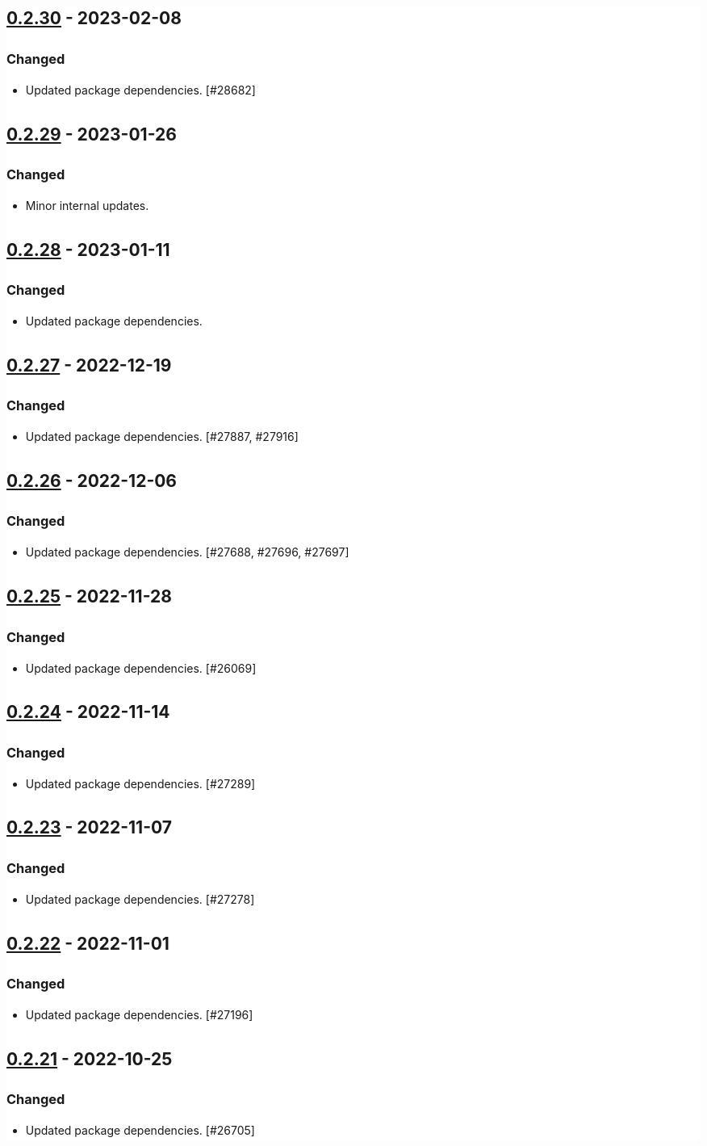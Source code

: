 ## [0.2.30] - 2023-02-08
### Changed
- Updated package dependencies. [#28682]

## [0.2.29] - 2023-01-26
### Changed
- Minor internal updates.

## [0.2.28] - 2023-01-11
### Changed
- Updated package dependencies.

## [0.2.27] - 2022-12-19
### Changed
- Updated package dependencies. [#27887, #27916]

## [0.2.26] - 2022-12-06
### Changed
- Updated package dependencies. [#27688, #27696, #27697]

## [0.2.25] - 2022-11-28
### Changed
- Updated package dependencies. [#26069]

## [0.2.24] - 2022-11-14
### Changed
- Updated package dependencies. [#27289]

## [0.2.23] - 2022-11-07
### Changed
- Updated package dependencies. [#27278]

## [0.2.22] - 2022-11-01
### Changed
- Updated package dependencies. [#27196]

## [0.2.21] - 2022-10-25
### Changed
- Updated package dependencies. [#26705]


[0.4.26]: https://github.com/Automattic/jetpack-wordads/compare/v0.4.25...v0.4.26
[0.4.25]: https://github.com/Automattic/jetpack-wordads/compare/v0.4.24...v0.4.25
[0.4.24]: https://github.com/Automattic/jetpack-wordads/compare/v0.4.23...v0.4.24
[0.4.23]: https://github.com/Automattic/jetpack-wordads/compare/v0.4.22...v0.4.23
[0.4.22]: https://github.com/Automattic/jetpack-wordads/compare/v0.4.21...v0.4.22
[0.4.21]: https://github.com/Automattic/jetpack-wordads/compare/v0.4.20...v0.4.21
[0.4.20]: https://github.com/Automattic/jetpack-wordads/compare/v0.4.19...v0.4.20
[0.4.19]: https://github.com/Automattic/jetpack-wordads/compare/v0.4.18...v0.4.19
[0.4.18]: https://github.com/Automattic/jetpack-wordads/compare/v0.4.17...v0.4.18
[0.4.17]: https://github.com/Automattic/jetpack-wordads/compare/v0.4.16...v0.4.17
[0.4.16]: https://github.com/Automattic/jetpack-wordads/compare/v0.4.15...v0.4.16
[0.4.15]: https://github.com/Automattic/jetpack-wordads/compare/v0.4.14...v0.4.15
[0.4.14]: https://github.com/Automattic/jetpack-wordads/compare/v0.4.13...v0.4.14
[0.4.13]: https://github.com/Automattic/jetpack-wordads/compare/v0.4.12...v0.4.13
[0.4.12]: https://github.com/Automattic/jetpack-wordads/compare/v0.4.11...v0.4.12
[0.4.11]: https://github.com/Automattic/jetpack-wordads/compare/v0.4.10...v0.4.11
[0.4.10]: https://github.com/Automattic/jetpack-wordads/compare/v0.4.9...v0.4.10
[0.4.9]: https://github.com/Automattic/jetpack-wordads/compare/v0.4.8...v0.4.9
[0.4.8]: https://github.com/Automattic/jetpack-wordads/compare/v0.4.7...v0.4.8
[0.4.7]: https://github.com/Automattic/jetpack-wordads/compare/v0.4.6...v0.4.7
[0.4.6]: https://github.com/Automattic/jetpack-wordads/compare/v0.4.5...v0.4.6
[0.4.5]: https://github.com/Automattic/jetpack-wordads/compare/v0.4.4...v0.4.5
[0.4.4]: https://github.com/Automattic/jetpack-wordads/compare/v0.4.3...v0.4.4
[0.4.3]: https://github.com/Automattic/jetpack-wordads/compare/v0.4.2...v0.4.3
[0.4.2]: https://github.com/Automattic/jetpack-wordads/compare/v0.4.1...v0.4.2
[0.4.1]: https://github.com/Automattic/jetpack-wordads/compare/v0.4.0...v0.4.1
[0.4.0]: https://github.com/Automattic/jetpack-wordads/compare/v0.3.39...v0.4.0
[0.3.39]: https://github.com/Automattic/jetpack-wordads/compare/v0.3.38...v0.3.39
[0.3.38]: https://github.com/Automattic/jetpack-wordads/compare/v0.3.37...v0.3.38
[0.3.37]: https://github.com/Automattic/jetpack-wordads/compare/v0.3.36...v0.3.37
[0.3.36]: https://github.com/Automattic/jetpack-wordads/compare/v0.3.35...v0.3.36
[0.3.35]: https://github.com/Automattic/jetpack-wordads/compare/v0.3.34...v0.3.35
[0.3.34]: https://github.com/Automattic/jetpack-wordads/compare/v0.3.33...v0.3.34
[0.3.33]: https://github.com/Automattic/jetpack-wordads/compare/v0.3.32...v0.3.33
[0.3.32]: https://github.com/Automattic/jetpack-wordads/compare/v0.3.31...v0.3.32
[0.3.31]: https://github.com/Automattic/jetpack-wordads/compare/v0.3.30...v0.3.31
[0.3.30]: https://github.com/Automattic/jetpack-wordads/compare/v0.3.29...v0.3.30
[0.3.29]: https://github.com/Automattic/jetpack-wordads/compare/v0.3.28...v0.3.29
[0.3.28]: https://github.com/Automattic/jetpack-wordads/compare/v0.3.27...v0.3.28
[0.3.27]: https://github.com/Automattic/jetpack-wordads/compare/v0.3.26...v0.3.27
[0.3.26]: https://github.com/Automattic/jetpack-wordads/compare/v0.3.25...v0.3.26
[0.3.25]: https://github.com/Automattic/jetpack-wordads/compare/v0.3.24...v0.3.25
[0.3.24]: https://github.com/Automattic/jetpack-wordads/compare/v0.3.23...v0.3.24
[0.3.23]: https://github.com/Automattic/jetpack-wordads/compare/v0.3.22...v0.3.23
[0.3.22]: https://github.com/Automattic/jetpack-wordads/compare/v0.3.21...v0.3.22
[0.3.21]: https://github.com/Automattic/jetpack-wordads/compare/v0.3.20...v0.3.21
[0.3.20]: https://github.com/Automattic/jetpack-wordads/compare/v0.3.19...v0.3.20
[0.3.19]: https://github.com/Automattic/jetpack-wordads/compare/v0.3.18...v0.3.19
[0.3.18]: https://github.com/Automattic/jetpack-wordads/compare/v0.3.17...v0.3.18
[0.3.17]: https://github.com/Automattic/jetpack-wordads/compare/v0.3.16...v0.3.17
[0.3.16]: https://github.com/Automattic/jetpack-wordads/compare/v0.3.15...v0.3.16
[0.3.15]: https://github.com/Automattic/jetpack-wordads/compare/v0.3.14...v0.3.15
[0.3.14]: https://github.com/Automattic/jetpack-wordads/compare/v0.3.13...v0.3.14
[0.3.13]: https://github.com/Automattic/jetpack-wordads/compare/v0.3.12...v0.3.13
[0.3.12]: https://github.com/Automattic/jetpack-wordads/compare/v0.3.11...v0.3.12
[0.3.11]: https://github.com/Automattic/jetpack-wordads/compare/v0.3.10...v0.3.11
[0.3.10]: https://github.com/Automattic/jetpack-wordads/compare/v0.3.9...v0.3.10
[0.3.9]: https://github.com/Automattic/jetpack-wordads/compare/v0.3.8...v0.3.9
[0.3.8]: https://github.com/Automattic/jetpack-wordads/compare/v0.3.7...v0.3.8
[0.3.7]: https://github.com/Automattic/jetpack-wordads/compare/v0.3.6...v0.3.7
[0.3.6]: https://github.com/Automattic/jetpack-wordads/compare/v0.3.5...v0.3.6
[0.3.5]: https://github.com/Automattic/jetpack-wordads/compare/v0.3.4...v0.3.5
[0.3.4]: https://github.com/Automattic/jetpack-wordads/compare/v0.3.3...v0.3.4
[0.3.3]: https://github.com/Automattic/jetpack-wordads/compare/v0.3.2...v0.3.3
[0.3.2]: https://github.com/Automattic/jetpack-wordads/compare/v0.3.1...v0.3.2
[0.3.1]: https://github.com/Automattic/jetpack-wordads/compare/v0.3.0...v0.3.1
[0.3.0]: https://github.com/Automattic/jetpack-wordads/compare/v0.2.58...v0.3.0
[0.2.58]: https://github.com/Automattic/jetpack-wordads/compare/v0.2.57...v0.2.58
[0.2.57]: https://github.com/Automattic/jetpack-wordads/compare/v0.2.56...v0.2.57
[0.2.56]: https://github.com/Automattic/jetpack-wordads/compare/v0.2.55...v0.2.56
[0.2.55]: https://github.com/Automattic/jetpack-wordads/compare/v0.2.54...v0.2.55
[0.2.54]: https://github.com/Automattic/jetpack-wordads/compare/v0.2.53...v0.2.54
[0.2.53]: https://github.com/Automattic/jetpack-wordads/compare/v0.2.52...v0.2.53
[0.2.52]: https://github.com/Automattic/jetpack-wordads/compare/v0.2.51...v0.2.52
[0.2.51]: https://github.com/Automattic/jetpack-wordads/compare/v0.2.50...v0.2.51
[0.2.50]: https://github.com/Automattic/jetpack-wordads/compare/v0.2.49...v0.2.50
[0.2.49]: https://github.com/Automattic/jetpack-wordads/compare/v0.2.48...v0.2.49
[0.2.48]: https://github.com/Automattic/jetpack-wordads/compare/v0.2.47...v0.2.48
[0.2.47]: https://github.com/Automattic/jetpack-wordads/compare/v0.2.46...v0.2.47
[0.2.46]: https://github.com/Automattic/jetpack-wordads/compare/v0.2.45...v0.2.46
[0.2.45]: https://github.com/Automattic/jetpack-wordads/compare/v0.2.44...v0.2.45
[0.2.44]: https://github.com/Automattic/jetpack-wordads/compare/v0.2.43...v0.2.44
[0.2.43]: https://github.com/Automattic/jetpack-wordads/compare/v0.2.42...v0.2.43
[0.2.42]: https://github.com/Automattic/jetpack-wordads/compare/v0.2.41...v0.2.42
[0.2.41]: https://github.com/Automattic/jetpack-wordads/compare/v0.2.40...v0.2.41
[0.2.40]: https://github.com/Automattic/jetpack-wordads/compare/v0.2.39...v0.2.40
[0.2.39]: https://github.com/Automattic/jetpack-wordads/compare/v0.2.38...v0.2.39
[0.2.38]: https://github.com/Automattic/jetpack-wordads/compare/v0.2.37...v0.2.38
[0.2.37]: https://github.com/Automattic/jetpack-wordads/compare/v0.2.36...v0.2.37
[0.2.36]: https://github.com/Automattic/jetpack-wordads/compare/v0.2.35...v0.2.36
[0.2.35]: https://github.com/Automattic/jetpack-wordads/compare/v0.2.34...v0.2.35
[0.2.34]: https://github.com/Automattic/jetpack-wordads/compare/v0.2.33...v0.2.34
[0.2.33]: https://github.com/Automattic/jetpack-wordads/compare/v0.2.32...v0.2.33
[0.2.32]: https://github.com/Automattic/jetpack-wordads/compare/v0.2.31...v0.2.32
[0.2.31]: https://github.com/Automattic/jetpack-wordads/compare/v0.2.30...v0.2.31
[0.2.30]: https://github.com/Automattic/jetpack-wordads/compare/v0.2.29...v0.2.30
[0.2.29]: https://github.com/Automattic/jetpack-wordads/compare/v0.2.28...v0.2.29
[0.2.28]: https://github.com/Automattic/jetpack-wordads/compare/v0.2.27...v0.2.28
[0.2.27]: https://github.com/Automattic/jetpack-wordads/compare/v0.2.26...v0.2.27
[0.2.26]: https://github.com/Automattic/jetpack-wordads/compare/v0.2.25...v0.2.26
[0.2.25]: https://github.com/Automattic/jetpack-wordads/compare/v0.2.24...v0.2.25
[0.2.24]: https://github.com/Automattic/jetpack-wordads/compare/v0.2.23...v0.2.24
[0.2.23]: https://github.com/Automattic/jetpack-wordads/compare/v0.2.22...v0.2.23
[0.2.22]: https://github.com/Automattic/jetpack-wordads/compare/v0.2.21...v0.2.22
[0.2.21]: https://github.com/Automattic/jetpack-wordads/compare/v0.2.20...v0.2.21
[0.2.20]: https://github.com/Automattic/jetpack-wordads/compare/v0.2.19...v0.2.20
[0.2.19]: https://github.com/Automattic/jetpack-wordads/compare/v0.2.18...v0.2.19
[0.2.18]: https://github.com/Automattic/jetpack-wordads/compare/v0.2.17...v0.2.18
[0.2.17]: https://github.com/Automattic/jetpack-wordads/compare/v0.2.16...v0.2.17
[0.2.16]: https://github.com/Automattic/jetpack-wordads/compare/v0.2.15...v0.2.16
[0.2.15]: https://github.com/Automattic/jetpack-wordads/compare/v0.2.14...v0.2.15
[0.2.14]: https://github.com/Automattic/jetpack-wordads/compare/v0.2.13...v0.2.14
[0.2.13]: https://github.com/Automattic/jetpack-wordads/compare/v0.2.12...v0.2.13
[0.2.12]: https://github.com/Automattic/jetpack-wordads/compare/v0.2.11...v0.2.12
[0.2.11]: https://github.com/Automattic/jetpack-wordads/compare/v0.2.10...v0.2.11
[0.2.10]: https://github.com/Automattic/jetpack-wordads/compare/v0.2.9...v0.2.10
[0.2.9]: https://github.com/Automattic/jetpack-wordads/compare/v0.2.8...v0.2.9
[0.2.8]: https://github.com/Automattic/jetpack-wordads/compare/v0.2.7...v0.2.8
[0.2.7]: https://github.com/Automattic/jetpack-wordads/compare/v0.2.6...v0.2.7
[0.2.6]: https://github.com/Automattic/jetpack-wordads/compare/v0.2.5...v0.2.6
[0.2.5]: https://github.com/Automattic/jetpack-wordads/compare/v0.2.4...v0.2.5
[0.2.4]: https://github.com/Automattic/jetpack-wordads/compare/v0.2.3...v0.2.4
[0.2.3]: https://github.com/Automattic/jetpack-wordads/compare/v0.2.2...v0.2.3
[0.2.2]: https://github.com/Automattic/jetpack-wordads/compare/v0.2.1...v0.2.2
[0.2.1]: https://github.com/Automattic/jetpack-wordads/compare/v0.2.0...v0.2.1
[0.2.0]: https://github.com/Automattic/jetpack-wordads/compare/v0.1.1...v0.2.0
[0.1.1]: https://github.com/Automattic/jetpack-wordads/compare/v0.1.0...v0.1.1